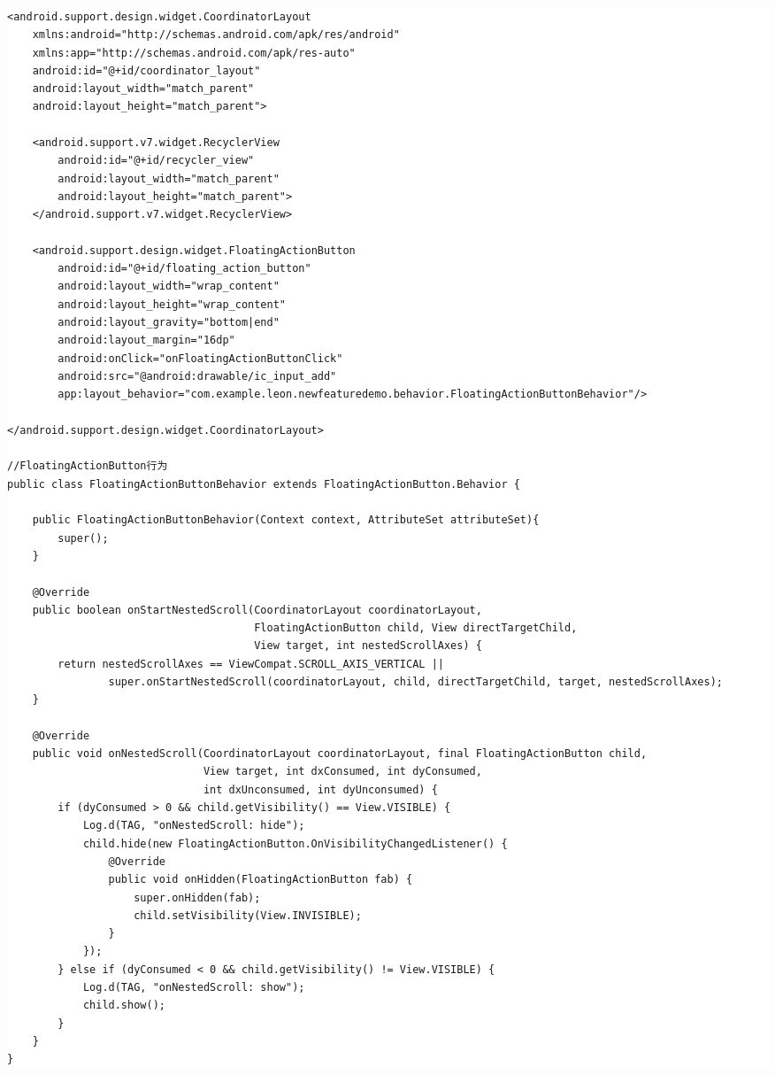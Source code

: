 	<android.support.design.widget.CoordinatorLayout
	    xmlns:android="http://schemas.android.com/apk/res/android"
	    xmlns:app="http://schemas.android.com/apk/res-auto"
	    android:id="@+id/coordinator_layout"
	    android:layout_width="match_parent"
	    android:layout_height="match_parent">
	
	    <android.support.v7.widget.RecyclerView
	        android:id="@+id/recycler_view"
	        android:layout_width="match_parent"
	        android:layout_height="match_parent">
	    </android.support.v7.widget.RecyclerView>
	
	    <android.support.design.widget.FloatingActionButton
	        android:id="@+id/floating_action_button"
	        android:layout_width="wrap_content"
	        android:layout_height="wrap_content"
	        android:layout_gravity="bottom|end"
	        android:layout_margin="16dp"
	        android:onClick="onFloatingActionButtonClick"
	        android:src="@android:drawable/ic_input_add"
	        app:layout_behavior="com.example.leon.newfeaturedemo.behavior.FloatingActionButtonBehavior"/>
	
	</android.support.design.widget.CoordinatorLayout>

	//FloatingActionButton行为
	public class FloatingActionButtonBehavior extends FloatingActionButton.Behavior {
	
	    public FloatingActionButtonBehavior(Context context, AttributeSet attributeSet){
	        super();
	    }
	
	    @Override
	    public boolean onStartNestedScroll(CoordinatorLayout coordinatorLayout,
	                                       FloatingActionButton child, View directTargetChild,
	                                       View target, int nestedScrollAxes) {
	        return nestedScrollAxes == ViewCompat.SCROLL_AXIS_VERTICAL ||
	                super.onStartNestedScroll(coordinatorLayout, child, directTargetChild, target, nestedScrollAxes);
	    }
	
	    @Override
	    public void onNestedScroll(CoordinatorLayout coordinatorLayout, final FloatingActionButton child,
	                               View target, int dxConsumed, int dyConsumed,
	                               int dxUnconsumed, int dyUnconsumed) {
	        if (dyConsumed > 0 && child.getVisibility() == View.VISIBLE) {
	            Log.d(TAG, "onNestedScroll: hide");
	            child.hide(new FloatingActionButton.OnVisibilityChangedListener() {
	                @Override
	                public void onHidden(FloatingActionButton fab) {
	                    super.onHidden(fab);
	                    child.setVisibility(View.INVISIBLE);
	                }
	            });
	        } else if (dyConsumed < 0 && child.getVisibility() != View.VISIBLE) {
	            Log.d(TAG, "onNestedScroll: show");
	            child.show();
	        }
	    }
	}
